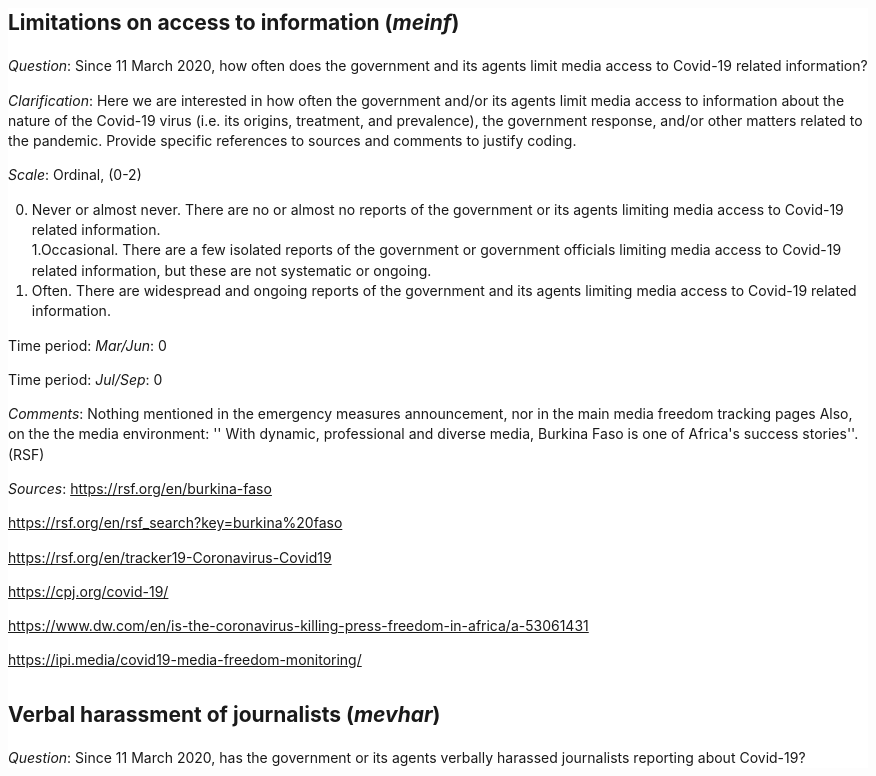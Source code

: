 



## Limitations on access to information (*meinf*) 

*Question*: Since 11 March 2020, how often does the government and its agents limit media access to Covid-19 related information? 

 

*Clarification*: Here we are interested in how often the government and/or its agents limit media access to information about the nature of the Covid-19 virus (i.e. its origins, treatment, and prevalence), the government response, and/or other matters related to the pandemic. Provide specific references to sources and comments to justify coding.

 

*Scale*: Ordinal, (0-2) 

 0. Never or almost never. There are no or almost no reports of the government or its agents limiting media access to Covid-19 related information.  
  1.Occasional. There are a few isolated reports of the government or government officials limiting media access to Covid-19 related information, but these are not systematic or ongoing. 
 2. Often. There are widespread and ongoing reports of the government and its agents limiting media access to Covid-19 related information.

 
Time period: *Mar/Jun*: 0

 
Time period: *Jul/Sep*: 0

 

*Comments*:
 Nothing mentioned in the emergency measures announcement, nor in the main media freedom tracking pages
Also, on the the media environment: '' With dynamic, professional and diverse media, Burkina Faso is one of Africa's success stories''. (RSF) 

*Sources*:
 https://rsf.org/en/burkina-faso

https://rsf.org/en/rsf_search?key=burkina%20faso

https://rsf.org/en/tracker19-Coronavirus-Covid19

https://cpj.org/covid-19/

https://www.dw.com/en/is-the-coronavirus-killing-press-freedom-in-africa/a-53061431

https://ipi.media/covid19-media-freedom-monitoring/





## Verbal harassment of journalists (*mevhar*) 

*Question*: Since 11 March 2020, has the government or its agents verbally harassed journalists reporting about Covid-19?
